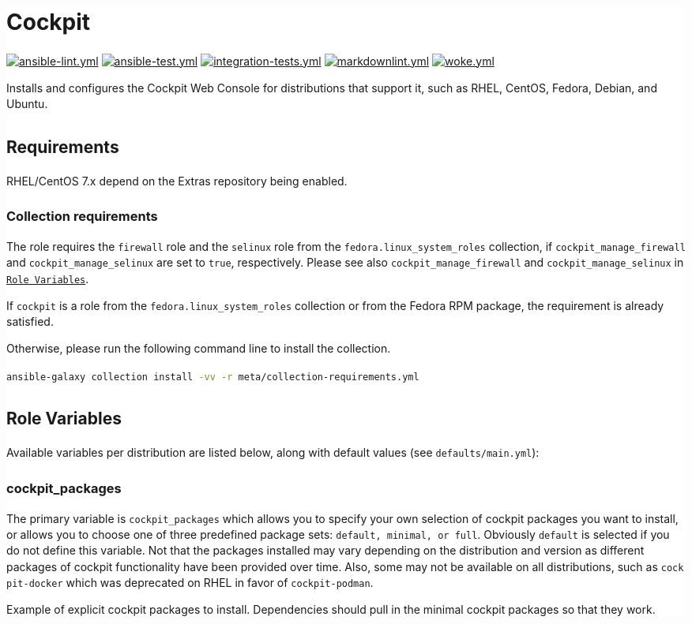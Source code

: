 # Cockpit

[![ansible-lint.yml](https://github.com/fedora.linux_system_roles.cockpit/actions/workflows/ansible-lint.yml/badge.svg)](https://github.com/fedora.linux_system_roles.cockpit/actions/workflows/ansible-lint.yml) [![ansible-test.yml](https://github.com/fedora.linux_system_roles.cockpit/actions/workflows/ansible-test.yml/badge.svg)](https://github.com/fedora.linux_system_roles.cockpit/actions/workflows/ansible-test.yml) [![integration-tests.yml](https://github.com/fedora.linux_system_roles.cockpit/actions/workflows/integration-tests.yml/badge.svg)](https://github.com/fedora.linux_system_roles.cockpit/actions/workflows/integration-tests.yml) [![markdownlint.yml](https://github.com/fedora.linux_system_roles.cockpit/actions/workflows/markdownlint.yml/badge.svg)](https://github.com/fedora.linux_system_roles.cockpit/actions/workflows/markdownlint.yml) [![woke.yml](https://github.com/fedora.linux_system_roles.cockpit/actions/workflows/woke.yml/badge.svg)](https://github.com/fedora.linux_system_roles.cockpit/actions/workflows/woke.yml)

Installs and configures the Cockpit Web Console for distributions that support it, such as RHEL, CentOS, Fedora, Debian, and Ubuntu.

## Requirements

RHEL/CentOS 7.x depend on the Extras repository being enabled.

### Collection requirements

The role requires the `firewall` role and the `selinux` role from the
`fedora.linux_system_roles` collection, if `cockpit_manage_firewall` and
`cockpit_manage_selinux` are set to `true`, respectively. Please see also
`cockpit_manage_firewall` and `cockpit_manage_selinux` in
[`Role Variables`](#role-variables).

If `cockpit` is a role from the `fedora.linux_system_roles` collection
or from the Fedora RPM package, the requirement is already satisfied.

Otherwise, please run the following command line to install the collection.

```bash
ansible-galaxy collection install -vv -r meta/collection-requirements.yml
```

## Role Variables

Available variables per distribution are listed below, along with default values (see `defaults/main.yml`):

### cockpit_packages

The primary variable is `cockpit_packages` which allows you to specify your own selection of cockpit packages you want to install, or allows you to choose one of three predefined package sets: `default, minimal, or full`.  Obviously `default` is selected if you do not define this variable.  Not that the packages installed may vary depending on the distribution and version as different packages of cockpit functionality have been provided over time.  Also, some may not be available on all distributions, such as `cockpit-docker` which was deprecated on RHEL in favor of `cockpit-podman`.

Example of explicit cockpit packages to install.  Dependencies should pull in the minimal cockpit packages so that they work.
